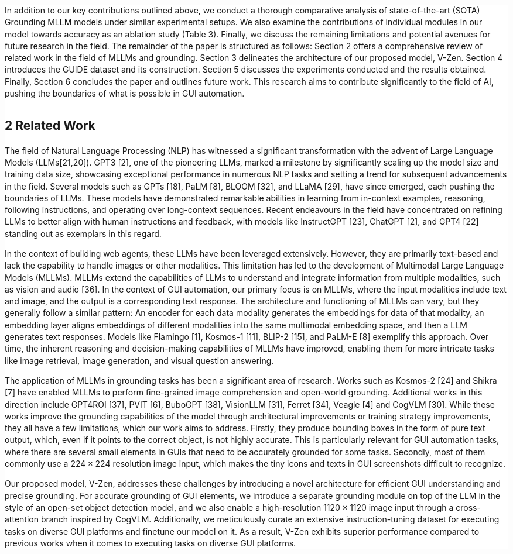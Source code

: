 In addition to our key contributions outlined above, we conduct a thorough comparative analysis of state-of-the-art (SOTA) Grounding MLLM models under similar experimental setups. We also examine the contributions of individual modules in our model towards accuracy as an ablation study (Table 3). Finally, we discuss the remaining limitations and potential avenues for future research in the field. The remainder of the paper is structured as follows: Section 2 offers a comprehensive review of related work in the field of MLLMs and grounding. Section 3 delineates the architecture of our proposed model, V-Zen. Section 4 introduces the GUIDE dataset and its construction. Section 5 discusses the experiments conducted and the results obtained. Finally, Section 6 concludes the paper and outlines future work. This research aims to contribute significantly to the field of AI, pushing the boundaries of what is possible in GUI automation.

## 2 Related Work

The field of Natural Language Processing (NLP) has witnessed a significant transformation with the advent of Large Language Models (LLMs[21,20]). GPT3 [2], one of the pioneering LLMs, marked a milestone by significantly scaling up the model size and training data size, showcasing exceptional performance in numerous NLP tasks and setting a trend for subsequent advancements in the field. Several models such as GPTs [18], PaLM [8], BLOOM [32], and LLaMA [29], have since emerged, each pushing the boundaries of LLMs. These models have demonstrated remarkable abilities in learning from in-context examples, reasoning, following instructions, and operating over long-context sequences. Recent endeavours in the field have concentrated on refining LLMs to better align with human instructions and feedback, with models like InstructGPT [23], ChatGPT [2], and GPT4 [22] standing out as exemplars in this regard.

In the context of building web agents, these LLMs have been leveraged extensively. However, they are primarily text-based and lack the capability to handle
images or other modalities. This limitation has led to the development of Multimodal Large Language Models (MLLMs). MLLMs extend the capabilities of LLMs to understand and integrate information from multiple modalities, such as vision and audio [36]. In the context of GUI automation, our primary focus is on MLLMs, where the input modalities include text and image, and the output is a corresponding text response. The architecture and functioning of MLLMs can vary, but they generally follow a similar pattern: An encoder for each data modality generates the embeddings for data of that modality, an embedding layer aligns embeddings of different modalities into the same multimodal embedding space, and then a LLM generates text responses. Models like Flamingo [1], Kosmos-1 [11], BLIP-2 [15], and PaLM-E [8] exemplify this approach. Over time, the inherent reasoning and decision-making capabilities of MLLMs have improved, enabling them for more intricate tasks like image retrieval, image generation, and visual question answering.

The application of MLLMs in grounding tasks has been a significant area of research. Works such as Kosmos-2 [24] and Shikra [7] have enabled MLLMs to perform fine-grained image comprehension and open-world grounding. Additional works in this direction include GPT4ROI [37], PVIT [6], BuboGPT [38], VisionLLM [31], Ferret [34], Veagle [4] and CogVLM [30]. While these works improve the grounding capabilities of the model through architectural improvements or training strategy improvements, they all have a few limitations, which our work aims to address. Firstly, they produce bounding boxes in the form of pure text output, which, even if it points to the correct object, is not highly accurate. This is particularly relevant for GUI automation tasks, where there are several small elements in GUIs that need to be accurately grounded for some tasks. Secondly, most of them commonly use a $224 \times 224$ resolution image input, which makes the tiny icons and texts in GUI screenshots difficult to recognize.

Our proposed model, V-Zen, addresses these challenges by introducing a novel architecture for efficient GUI understanding and precise grounding. For accurate grounding of GUI elements, we introduce a separate grounding module on top of the LLM in the style of an open-set object detection model, and we also enable a high-resolution $1120 \times 1120$ image input through a cross-attention branch inspired by CogVLM. Additionally, we meticulously curate an extensive instruction-tuning dataset for executing tasks on diverse GUI platforms and finetune our model on it. As a result, V-Zen exhibits superior performance compared to previous works when it comes to executing tasks on diverse GUI platforms.
